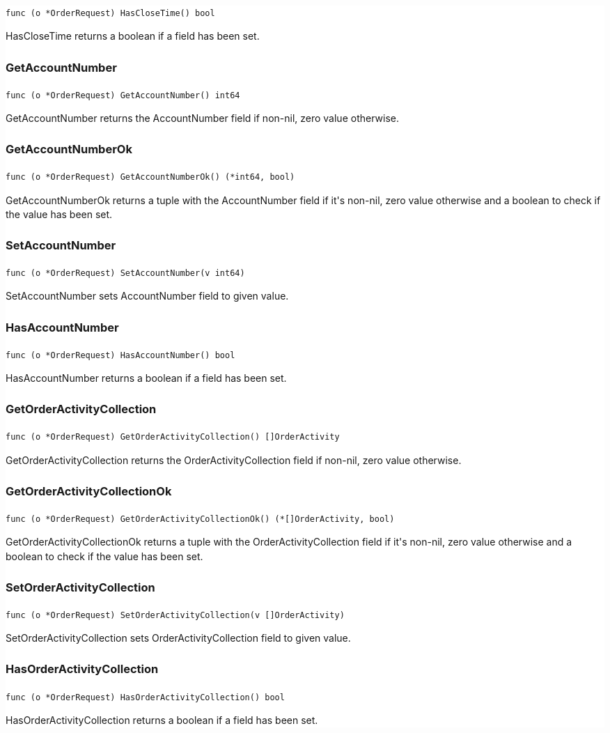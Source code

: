 `func (o *OrderRequest) HasCloseTime() bool`

HasCloseTime returns a boolean if a field has been set.

### GetAccountNumber

`func (o *OrderRequest) GetAccountNumber() int64`

GetAccountNumber returns the AccountNumber field if non-nil, zero value otherwise.

### GetAccountNumberOk

`func (o *OrderRequest) GetAccountNumberOk() (*int64, bool)`

GetAccountNumberOk returns a tuple with the AccountNumber field if it's non-nil, zero value otherwise
and a boolean to check if the value has been set.

### SetAccountNumber

`func (o *OrderRequest) SetAccountNumber(v int64)`

SetAccountNumber sets AccountNumber field to given value.

### HasAccountNumber

`func (o *OrderRequest) HasAccountNumber() bool`

HasAccountNumber returns a boolean if a field has been set.

### GetOrderActivityCollection

`func (o *OrderRequest) GetOrderActivityCollection() []OrderActivity`

GetOrderActivityCollection returns the OrderActivityCollection field if non-nil, zero value otherwise.

### GetOrderActivityCollectionOk

`func (o *OrderRequest) GetOrderActivityCollectionOk() (*[]OrderActivity, bool)`

GetOrderActivityCollectionOk returns a tuple with the OrderActivityCollection field if it's non-nil, zero value otherwise
and a boolean to check if the value has been set.

### SetOrderActivityCollection

`func (o *OrderRequest) SetOrderActivityCollection(v []OrderActivity)`

SetOrderActivityCollection sets OrderActivityCollection field to given value.

### HasOrderActivityCollection

`func (o *OrderRequest) HasOrderActivityCollection() bool`

HasOrderActivityCollection returns a boolean if a field has been set.
